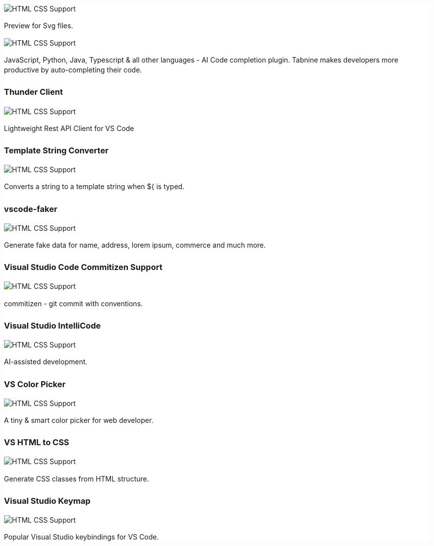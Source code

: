<img src="https://raw.githubusercontent.com/Abdulmoiz-Ahmer/back-packer-images/master/svgpreview.png" alt="HTML CSS Support" width="60%" height="60%" />

Preview for Svg files.

<img src="https://raw.githubusercontent.com/Abdulmoiz-Ahmer/back-packer-images/master/tabnineaiautocomplete.png" alt="HTML CSS Support" width="60%" height="60%" />

JavaScript, Python, Java, Typescript & all other languages - AI Code completion plugin. Tabnine makes developers more productive by auto-completing their code.

### Thunder Client

<img src="https://raw.githubusercontent.com/Abdulmoiz-Ahmer/back-packer-images/master/thunderclient.png" alt="HTML CSS Support" width="60%" height="60%" />

Lightweight Rest API Client for VS Code

### Template String Converter

<img src="https://raw.githubusercontent.com/Abdulmoiz-Ahmer/back-packer-images/master/templatestringconverter.png" alt="HTML CSS Support" width="60%" height="60%" />

Converts a string to a template string when ${ is typed.

### vscode-faker

<img src="https://raw.githubusercontent.com/Abdulmoiz-Ahmer/back-packer-images/master/vscodefaker.png" alt="HTML CSS Support" width="60%" height="60%" />

Generate fake data for name, address, lorem ipsum, commerce and much more.

### Visual Studio Code Commitizen Support

<img src="https://raw.githubusercontent.com/Abdulmoiz-Ahmer/back-packer-images/master/visualstudiocodecommitizensupport.png" alt="HTML CSS Support" width="60%" height="60%" />

commitizen - git commit with conventions.

### Visual Studio IntelliCode

<img src="https://raw.githubusercontent.com/Abdulmoiz-Ahmer/back-packer-images/master/vscodeintellicode.png" alt="HTML CSS Support" width="60%" height="60%" />

AI-assisted development.

### VS Color Picker

<img src="https://raw.githubusercontent.com/Abdulmoiz-Ahmer/back-packer-images/master/vscolorpicker.png" alt="HTML CSS Support" width="60%" height="60%" />

A tiny & smart color picker for web developer.

### VS HTML to CSS

<img src="https://raw.githubusercontent.com/Abdulmoiz-Ahmer/back-packer-images/master/vshtmltocss.png" alt="HTML CSS Support" width="60%" height="60%" />

Generate CSS classes from HTML structure.

### Visual Studio Keymap

<img src="https://raw.githubusercontent.com/Abdulmoiz-Ahmer/back-packer-images/master/visualstudiokeymap.png" alt="HTML CSS Support" width="60%" height="60%" />

Popular Visual Studio keybindings for VS Code.
